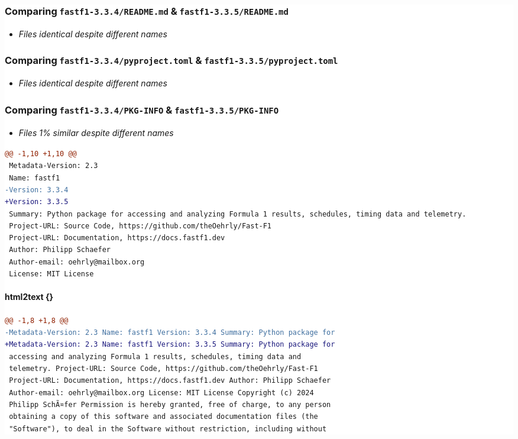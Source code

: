 ### Comparing `fastf1-3.3.4/README.md` & `fastf1-3.3.5/README.md`

 * *Files identical despite different names*

### Comparing `fastf1-3.3.4/pyproject.toml` & `fastf1-3.3.5/pyproject.toml`

 * *Files identical despite different names*

### Comparing `fastf1-3.3.4/PKG-INFO` & `fastf1-3.3.5/PKG-INFO`

 * *Files 1% similar despite different names*

```diff
@@ -1,10 +1,10 @@
 Metadata-Version: 2.3
 Name: fastf1
-Version: 3.3.4
+Version: 3.3.5
 Summary: Python package for accessing and analyzing Formula 1 results, schedules, timing data and telemetry.
 Project-URL: Source Code, https://github.com/theOehrly/Fast-F1
 Project-URL: Documentation, https://docs.fastf1.dev
 Author: Philipp Schaefer
 Author-email: oehrly@mailbox.org
 License: MIT License
```

#### html2text {}

```diff
@@ -1,8 +1,8 @@
-Metadata-Version: 2.3 Name: fastf1 Version: 3.3.4 Summary: Python package for
+Metadata-Version: 2.3 Name: fastf1 Version: 3.3.5 Summary: Python package for
 accessing and analyzing Formula 1 results, schedules, timing data and
 telemetry. Project-URL: Source Code, https://github.com/theOehrly/Fast-F1
 Project-URL: Documentation, https://docs.fastf1.dev Author: Philipp Schaefer
 Author-email: oehrly@mailbox.org License: MIT License Copyright (c) 2024
 Philipp SchÃ¤fer Permission is hereby granted, free of charge, to any person
 obtaining a copy of this software and associated documentation files (the
 "Software"), to deal in the Software without restriction, including without
```

